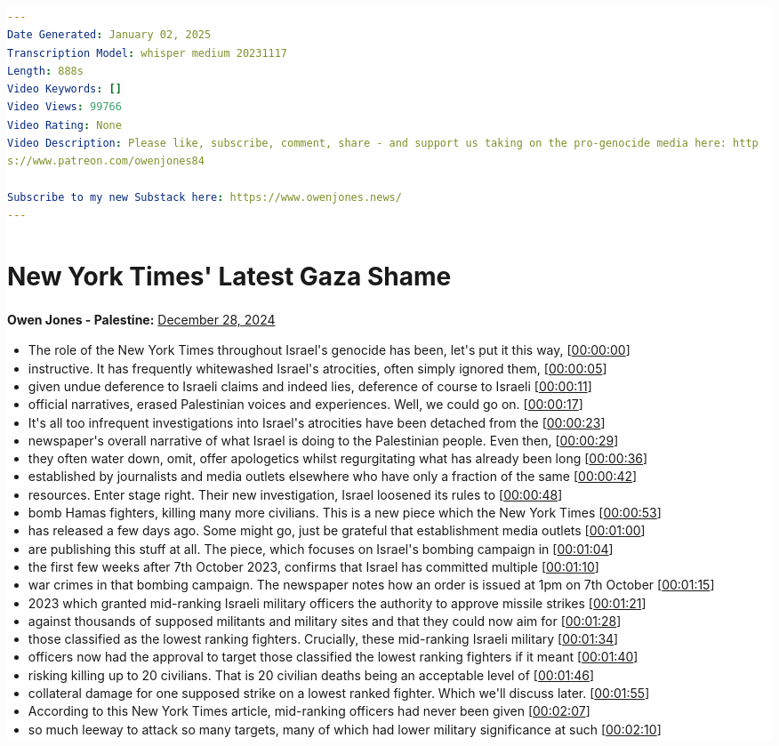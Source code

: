 ```yaml
---
Date Generated: January 02, 2025
Transcription Model: whisper medium 20231117
Length: 888s
Video Keywords: []
Video Views: 99766
Video Rating: None
Video Description: Please like, subscribe, comment, share - and support us taking on the pro-genocide media here: https://www.patreon.com/owenjones84

Subscribe to my new Substack here: https://www.owenjones.news/
---
```


# New York Times' Latest Gaza Shame
**Owen Jones - Palestine:** [December 28, 2024](https://www.youtube.com/watch?v=kAhXu97hF7c)
*  The role of the New York Times throughout Israel's genocide has been, let's put it this way, [[00:00:00](https://www.youtube.com/watch?v=kAhXu97hF7c&t=0.0s)]
*  instructive. It has frequently whitewashed Israel's atrocities, often simply ignored them, [[00:00:05](https://www.youtube.com/watch?v=kAhXu97hF7c&t=5.2s)]
*  given undue deference to Israeli claims and indeed lies, deference of course to Israeli [[00:00:11](https://www.youtube.com/watch?v=kAhXu97hF7c&t=11.52s)]
*  official narratives, erased Palestinian voices and experiences. Well, we could go on. [[00:00:17](https://www.youtube.com/watch?v=kAhXu97hF7c&t=17.6s)]
*  It's all too infrequent investigations into Israel's atrocities have been detached from the [[00:00:23](https://www.youtube.com/watch?v=kAhXu97hF7c&t=23.52s)]
*  newspaper's overall narrative of what Israel is doing to the Palestinian people. Even then, [[00:00:29](https://www.youtube.com/watch?v=kAhXu97hF7c&t=29.68s)]
*  they often water down, omit, offer apologetics whilst regurgitating what has already been long [[00:00:36](https://www.youtube.com/watch?v=kAhXu97hF7c&t=36.64s)]
*  established by journalists and media outlets elsewhere who have only a fraction of the same [[00:00:42](https://www.youtube.com/watch?v=kAhXu97hF7c&t=42.64s)]
*  resources. Enter stage right. Their new investigation, Israel loosened its rules to [[00:00:48](https://www.youtube.com/watch?v=kAhXu97hF7c&t=48.0s)]
*  bomb Hamas fighters, killing many more civilians. This is a new piece which the New York Times [[00:00:53](https://www.youtube.com/watch?v=kAhXu97hF7c&t=53.2s)]
*  has released a few days ago. Some might go, just be grateful that establishment media outlets [[00:01:00](https://www.youtube.com/watch?v=kAhXu97hF7c&t=60.56s)]
*  are publishing this stuff at all. The piece, which focuses on Israel's bombing campaign in [[00:01:04](https://www.youtube.com/watch?v=kAhXu97hF7c&t=64.88s)]
*  the first few weeks after 7th October 2023, confirms that Israel has committed multiple [[00:01:10](https://www.youtube.com/watch?v=kAhXu97hF7c&t=70.08s)]
*  war crimes in that bombing campaign. The newspaper notes how an order is issued at 1pm on 7th October [[00:01:15](https://www.youtube.com/watch?v=kAhXu97hF7c&t=75.12s)]
*  2023 which granted mid-ranking Israeli military officers the authority to approve missile strikes [[00:01:21](https://www.youtube.com/watch?v=kAhXu97hF7c&t=81.52s)]
*  against thousands of supposed militants and military sites and that they could now aim for [[00:01:28](https://www.youtube.com/watch?v=kAhXu97hF7c&t=88.64s)]
*  those classified as the lowest ranking fighters. Crucially, these mid-ranking Israeli military [[00:01:34](https://www.youtube.com/watch?v=kAhXu97hF7c&t=94.24s)]
*  officers now had the approval to target those classified the lowest ranking fighters if it meant [[00:01:40](https://www.youtube.com/watch?v=kAhXu97hF7c&t=100.39999999999999s)]
*  risking killing up to 20 civilians. That is 20 civilian deaths being an acceptable level of [[00:01:46](https://www.youtube.com/watch?v=kAhXu97hF7c&t=106.72s)]
*  collateral damage for one supposed strike on a lowest ranked fighter. Which we'll discuss later. [[00:01:55](https://www.youtube.com/watch?v=kAhXu97hF7c&t=115.6s)]
*  According to this New York Times article, mid-ranking officers had never been given [[00:02:07](https://www.youtube.com/watch?v=kAhXu97hF7c&t=127.2s)]
*  so much leeway to attack so many targets, many of which had lower military significance at such [[00:02:10](https://www.youtube.com/watch?v=kAhXu97hF7c&t=130.96s)]